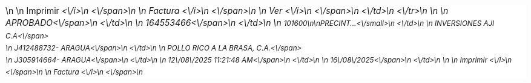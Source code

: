 <td class=\"text-center\" data-id=\"WmxOTjJsNkFUZzJFVWJHZVNaOE4zUT09\"\n                                                    data-id_=\"QVpISnJYVHJNczZlWXRKU0RLNlR3eEU0ekhJeGJaTnN4cXRJajJxWGRVdz0%3D\">\n                                                                                                                                                                        <span\n                                                                class=\"badge badge-outline-primary badge-pill cursor-pointer dowload\"\n                                                                title=\"Descargar Gu\u00eda\">\n                                                                Imprimir <i class=\"far fa-file-pdf\"><\/i>\n                                                            <\/span>\n                                                            <span\n                                                                class=\"badge badge-outline-primary badge-pill cursor-pointer showPantallaOnGlobal\" data-component=\"NjZhSHdzMDUwd0U4MUd5NzBLOS9WUlV2ODQ1MFN4TWZXU0hNL0ZlME1pND0%3D\" data-id=\"WmxOTjJsNkFUZzJFVWJHZVNaOE4zUT09\"\n                                                                title=\"Editar Factura\">\n                                                                Factura <i class=\"far fa-edit\"><\/i>\n                                                            <\/span>\n                                                                                                                                                                                                                                                                                                                                <span\n                                                        class=\"badge badge-outline-info badge-pill cursor-pointer show\"\n                                                        title=\"Ver Gu\u00eda\">\n                                                        Ver <i class=\"far fa-file\"><\/i>\n                                                    <\/span>\n                                                                                                    <\/td>\n                                            <\/tr>\n                                                                                    <tr>\n                                                <td class=\"text-center\">\n                                                    <span class=\"badge badge-success\" data-id=\"164553466\">APROBADO<\/span>\n                                                <\/td>\n                                                <td class=\"text-center\">\n                                                    <span class=\"font-weight-bold\">164553466<\/span>\n                                                <\/td>\n                                                <td class=\"text-center\">\n                                                    <small class=\"font-weight-bold\">101600\n\nPRECINT...<\/small>\n                                                <\/td>\n                                                <td>\n                                                    <span class=\"font-weight-bold\">INVERSIONES AJI C.A<\/span><br>\n                                                    <span class=\"text-muted\">J412488732- ARAGUA<\/span>\n                                                <\/td>\n                                                <td>\n                                                    <span class=\"font-weight-bold\">POLLO RICO A LA BRASA, C.A.<\/span><br>\n                                                    <span class=\"text-muted\">J305914664- ARAGUA<\/span>\n                                                <\/td>\n                                                <td class=\"text-center\">\n                                                    <span>12\/08\/2025 11:21:48 AM<\/span>\n                                                <\/td>\n                                                <td class=\"text-center\">\n                                                    <span>16\/08\/2025<\/span>\n                                                <\/td>\n                                                <td class=\"text-center\" data-id=\"ajRJditCRDlsVlVtdlZSTERwekprZz09\"\n                                                    data-id_=\"bU1Vc053Z1ZyT0RXemVzME1QbjBydXdLOUlBc0RhU2JWTm5kK1E2VGczOD0%3D\">\n                                                                                                                                                                        <span\n                                                                class=\"badge badge-outline-primary badge-pill cursor-pointer dowload\"\n                                                                title=\"Descargar Gu\u00eda\">\n                                                                Imprimir <i class=\"far fa-file-pdf\"><\/i>\n                                                            <\/span>\n                                                            <span\n                                                                class=\"badge badge-outline-primary badge-pill cursor-pointer showPantallaOnGlobal\" data-component=\"NjZhSHdzMDUwd0U4MUd5NzBLOS9WUlV2ODQ1MFN4TWZXU0hNL0ZlME1pND0%3D\" data-id=\"ajRJditCRDlsVlVtdlZSTERwekprZz09\"\n                                                                title=\"Editar Factura\">\n                                                                Factura <i class=\"far fa-edit\"><\/i>\n                                                            <\/span>\n